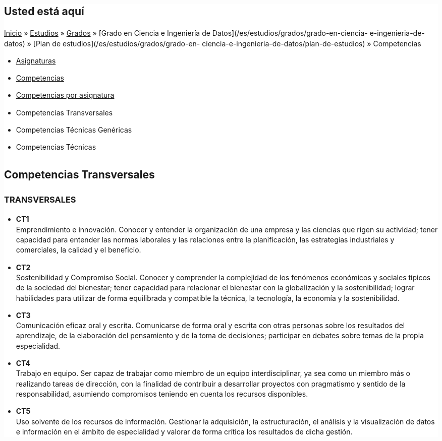 ## Usted está aquí

[Inicio](/es) » [Estudios](/es/estudios) » [Grados](/es/estudios/grados) »
[Grado en Ciencia e Ingeniería de Datos](/es/estudios/grados/grado-en-ciencia-
e-ingenieria-de-datos) » [Plan de estudios](/es/estudios/grados/grado-en-
ciencia-e-ingenieria-de-datos/plan-de-estudios) » Competencias

  * [Asignaturas](/es/estudios/grados/grado-en-ciencia-e-ingenieria-de-datos/plan-de-estudios/asignaturas)
  * [Competencias](/es/estudios/grados/grado-en-ciencia-e-ingenieria-de-datos/plan-de-estudios/competencias)
  * [Competencias por asignatura](/es/estudios/grados/grado-en-ciencia-e-ingenieria-de-datos/plan-de-estudios/competencias-por-asignatura)

  * Competencias Transversales
  * Competencias Técnicas Genéricas
  * Competencias Técnicas

## Competencias Transversales

### TRANSVERSALES

  * **CT1**  
Emprendimiento e innovación. Conocer y entender la organización de una empresa
y las ciencias que rigen su actividad; tener capacidad para entender las
normas laborales y las relaciones entre la planificación, las estrategias
industriales y comerciales, la calidad y el beneficio.

  * **CT2**  
Sostenibilidad y Compromiso Social. Conocer y comprender la complejidad de los
fenómenos económicos y sociales típicos de la sociedad del bienestar; tener
capacidad para relacionar el bienestar con la globalización y la
sostenibilidad; lograr habilidades para utilizar de forma equilibrada y
compatible la técnica, la tecnología, la economía y la sostenibilidad.

  * **CT3**  
Comunicación eficaz oral y escrita. Comunicarse de forma oral y escrita con
otras personas sobre los resultados del aprendizaje, de la elaboración del
pensamiento y de la toma de decisiones; participar en debates sobre temas de
la propia especialidad.

  * **CT4**  
Trabajo en equipo. Ser capaz de trabajar como miembro de un equipo
interdisciplinar, ya sea como un miembro más o realizando tareas de dirección,
con la finalidad de contribuir a desarrollar proyectos con pragmatismo y
sentido de la responsabilidad, asumiendo compromisos teniendo en cuenta los
recursos disponibles.

  * **CT5**  
Uso solvente de los recursos de información. Gestionar la adquisición, la
estructuración, el análisis y la visualización de datos e información en el
ámbito de especialidad y valorar de forma crítica los resultados de dicha
gestión.
